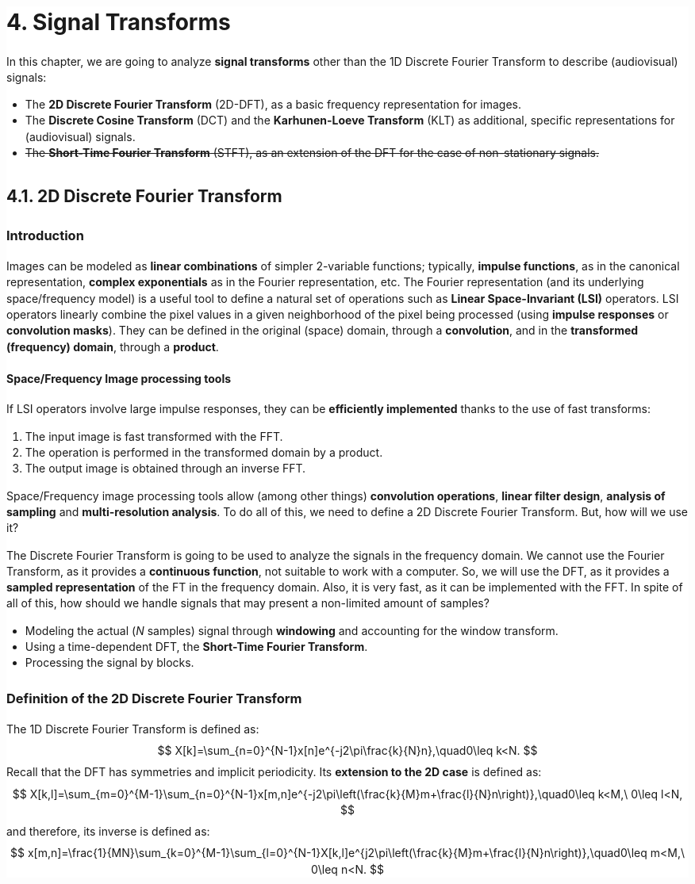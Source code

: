 # 4. Signal Transforms

In this chapter, we are going to analyze **signal transforms** other than the 1D Discrete Fourier Transform to describe (audiovisual) signals:

- The **2D Discrete Fourier Transform** (2D-DFT), as a basic frequency representation for images.
- The **Discrete Cosine Transform** (DCT) and the **Karhunen-Loeve Transform** (KLT) as additional, specific representations for (audiovisual) signals.
- ~~The **Short-Time Fourier Transform** (STFT), as an extension of the DFT for the case of non-stationary signals.~~

## 4.1. 2D Discrete Fourier Transform

### Introduction

Images can be modeled as **linear combinations** of simpler 2-variable functions; typically, **impulse functions**, as in the canonical representation, **complex exponentials** as in the Fourier representation, etc. The Fourier representation (and its underlying space/frequency model) is a useful tool to define a natural set of operations such as **Linear Space-Invariant (LSI)** operators. LSI operators linearly combine the pixel values in a given neighborhood of the pixel being processed (using **impulse responses** or **convolution masks**). They can be defined in the original (space) domain, through a **convolution**, and in the **transformed (frequency) domain**, through a **product**.

#### Space/Frequency Image processing tools

If LSI operators involve large impulse responses, they can be **efficiently implemented** thanks to the use of fast transforms:

1. The input image is fast transformed with the FFT.
2. The operation is performed in the transformed domain by a product.
3. The output image is obtained through an inverse FFT.

Space/Frequency image processing tools allow (among other things) **convolution operations**, **linear filter design**, **analysis of sampling** and **multi-resolution analysis**. To do all of this, we need to define a 2D Discrete Fourier Transform. But, how will we use it?

The Discrete Fourier Transform is going to be used to analyze the signals in the frequency domain. We cannot use the Fourier Transform, as it provides a **continuous function**, not suitable to work with a computer. So, we will use the DFT, as it provides a **sampled representation** of the FT in the frequency domain. Also, it is very fast, as it can be implemented with the FFT. In spite of all of this, how should we handle signals that may present a non-limited amount of samples?

- Modeling the actual ($N$ samples) signal through **windowing** and accounting for the window transform.
- Using a time-dependent DFT, the **Short-Time Fourier Transform**.
- Processing the signal by blocks.

### Definition of the 2D Discrete Fourier Transform

The 1D Discrete Fourier Transform is defined as:
$$
X[k]=\sum_{n=0}^{N-1}x[n]e^{-j2\pi\frac{k}{N}n},\quad0\leq k<N.
$$
Recall that the DFT has symmetries and implicit periodicity. Its **extension to the 2D case** is defined as:
$$
X[k,l]=\sum_{m=0}^{M-1}\sum_{n=0}^{N-1}x[m,n]e^{-j2\pi\left(\frac{k}{M}m+\frac{l}{N}n\right)},\quad0\leq k<M,\ 0\leq l<N,
$$
and therefore, its inverse is defined as:
$$
x[m,n]=\frac{1}{MN}\sum_{k=0}^{M-1}\sum_{l=0}^{N-1}X[k,l]e^{j2\pi\left(\frac{k}{M}m+\frac{l}{N}n\right)},\quad0\leq m<M,\ 0\leq n<N.
$$